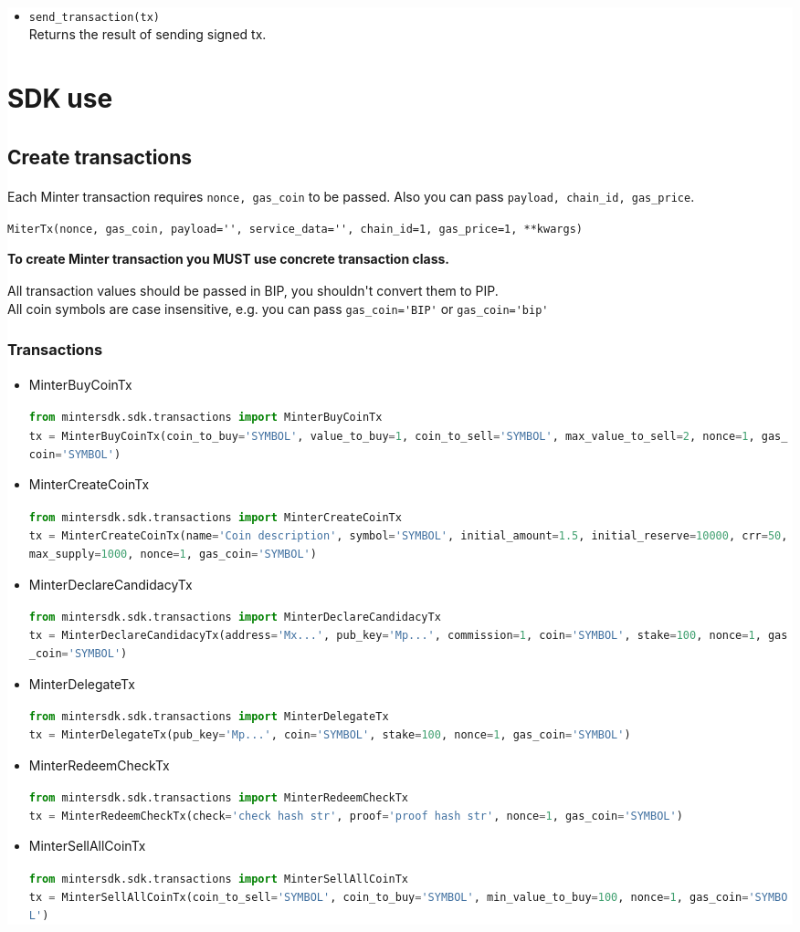 - `send_transaction(tx)`  
  Returns the result of sending signed tx.



# SDK use
## Create transactions
Each Minter transaction requires `nonce, gas_coin` to be passed.  Also you can pass `payload, chain_id, gas_price`.

`MiterTx(nonce, gas_coin, payload='', service_data='', chain_id=1, gas_price=1, **kwargs)`

**To create Minter transaction you MUST use concrete transaction class.**

All transaction values should be passed in BIP, you shouldn't convert them to PIP.  
All coin symbols are case insensitive, e.g. you can pass `gas_coin='BIP'` or `gas_coin='bip'`

### Transactions
- MinterBuyCoinTx
  ```python
  from mintersdk.sdk.transactions import MinterBuyCoinTx
  tx = MinterBuyCoinTx(coin_to_buy='SYMBOL', value_to_buy=1, coin_to_sell='SYMBOL', max_value_to_sell=2, nonce=1, gas_coin='SYMBOL')
  ```
  
- MinterCreateCoinTx
  ```python
  from mintersdk.sdk.transactions import MinterCreateCoinTx
  tx = MinterCreateCoinTx(name='Coin description', symbol='SYMBOL', initial_amount=1.5, initial_reserve=10000, crr=50, max_supply=1000, nonce=1, gas_coin='SYMBOL')
  ```
  
- MinterDeclareCandidacyTx
  ```python
  from mintersdk.sdk.transactions import MinterDeclareCandidacyTx
  tx = MinterDeclareCandidacyTx(address='Mx...', pub_key='Mp...', commission=1, coin='SYMBOL', stake=100, nonce=1, gas_coin='SYMBOL')
  ```
  
- MinterDelegateTx
  ```python
  from mintersdk.sdk.transactions import MinterDelegateTx
  tx = MinterDelegateTx(pub_key='Mp...', coin='SYMBOL', stake=100, nonce=1, gas_coin='SYMBOL')
  ```
  
- MinterRedeemCheckTx
  ```python
  from mintersdk.sdk.transactions import MinterRedeemCheckTx
  tx = MinterRedeemCheckTx(check='check hash str', proof='proof hash str', nonce=1, gas_coin='SYMBOL')
  ```
  
- MinterSellAllCoinTx
  ```python
  from mintersdk.sdk.transactions import MinterSellAllCoinTx
  tx = MinterSellAllCoinTx(coin_to_sell='SYMBOL', coin_to_buy='SYMBOL', min_value_to_buy=100, nonce=1, gas_coin='SYMBOL')
  ```
  